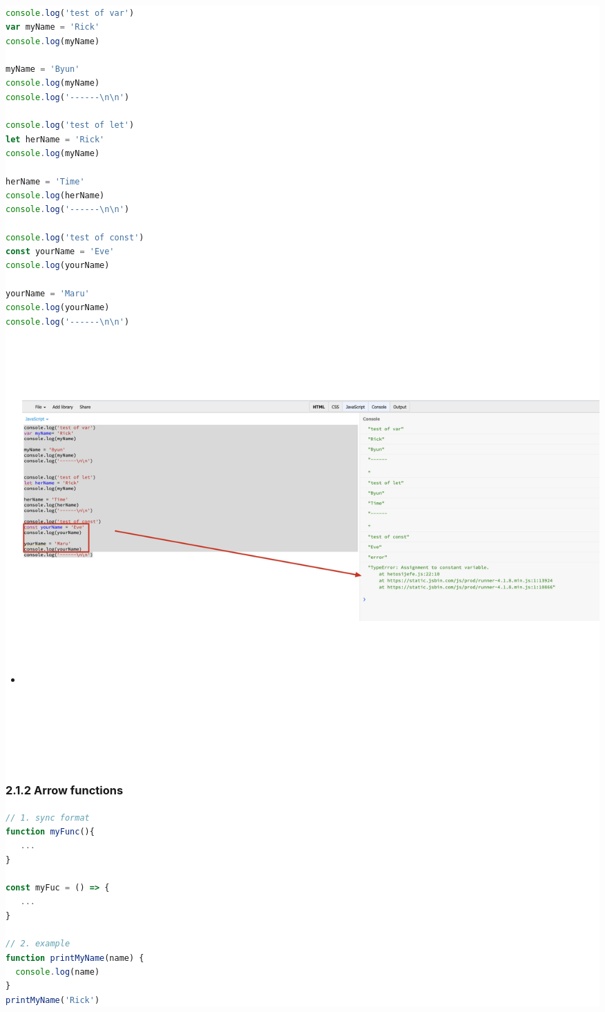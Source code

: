    ```js
   console.log('test of var')
   var myName = 'Rick'
   console.log(myName)

   myName = 'Byun'
   console.log(myName)
   console.log('------\n\n')

   console.log('test of let')
   let herName = 'Rick'
   console.log(myName)

   herName = 'Time'
   console.log(herName)
   console.log('------\n\n')

   console.log('test of const')
   const yourName = 'Eve'
   console.log(yourName)

   yourName = 'Maru'
   console.log(yourName)
   console.log('------\n\n')
   ```

   - <img src="./imgs/Xnip2023-03-03_16-23-21.jpg" alt="imgs" width="1000" height="500"><br><br><br>

<br><br><br>

### 2.1.2 Arrow functions

```js
// 1. sync format
function myFunc(){
   ...
}

const myFuc = () => {
   ...
}

// 2. example
function printMyName(name) {
  console.log(name)
}
printMyName('Rick')

```